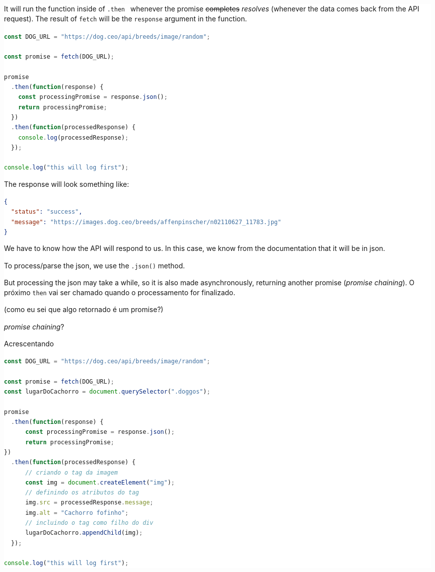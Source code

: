 It will run the function inside of `.then ` whenever the promise ~~completes~~ _resolves_ (whenever the data comes back from the API request). The result of `fetch` will be the `response` argument in the function.

``` javascript
const DOG_URL = "https://dog.ceo/api/breeds/image/random";

const promise = fetch(DOG_URL);

promise
  .then(function(response) {
    const processingPromise = response.json();
    return processingPromise;
  })
  .then(function(processedResponse) {
    console.log(processedResponse);
  });

console.log("this will log first");
```

The response will look something like:

```json
{
  "status": "success",
  "message": "https://images.dog.ceo/breeds/affenpinscher/n02110627_11783.jpg"
}
```

We have to know how the API will respond to us. In this case, we know from the documentation that it will be in json.

To process/parse the json, we use the `.json()` method.

But processing the json may take a while, so it is also made asynchronously, returning another promise (_promise chaining_). O próximo `then` vai ser chamado quando o processamento for finalizado.

(como eu sei que algo retornado é um promise?)

_promise chaining_?



Acrescentando

```javascript
const DOG_URL = "https://dog.ceo/api/breeds/image/random";

const promise = fetch(DOG_URL);
const lugarDoCachorro = document.querySelector(".doggos");

promise
  .then(function(response) {
      const processingPromise = response.json();
      return processingPromise;
})
  .then(function(processedResponse) {
      // criando o tag da imagem
      const img = document.createElement("img");
      // definindo os atributos do tag
      img.src = processedResponse.message;
      img.alt = "Cachorro fofinho";
      // incluindo o tag como filho do div
      lugarDoCachorro.appendChild(img);
  });

console.log("this will log first");
```
